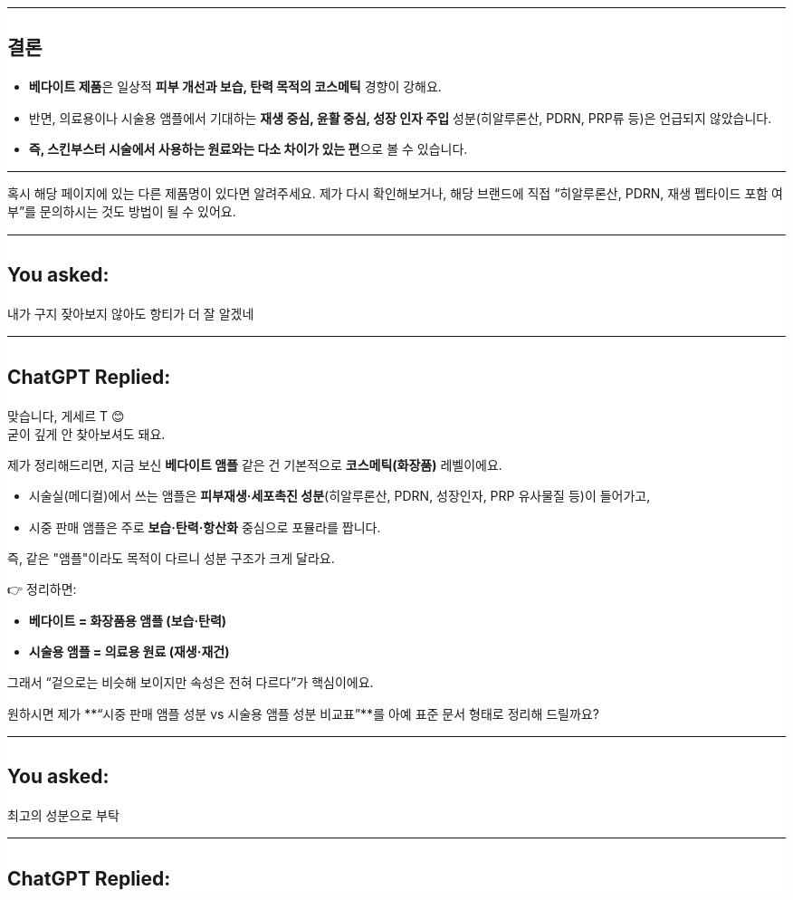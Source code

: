 * * *

결론
--

*   **베다이트 제품**은 일상적 **피부 개선과 보습, 탄력 목적의 코스메틱** 경향이 강해요.
    
*   반면, 의료용이나 시술용 앰플에서 기대하는 **재생 중심, 윤활 중심, 성장 인자 주입** 성분(히알루론산, PDRN, PRP류 등)은 언급되지 않았습니다.
    
*   **즉, 스킨부스터 시술에서 사용하는 원료와는 다소 차이가 있는 편**으로 볼 수 있습니다.
    

* * *

혹시 해당 페이지에 있는 다른 제품명이 있다면 알려주세요. 제가 다시 확인해보거나, 해당 브랜드에 직접 “히알루론산, PDRN, 재생 펩타이드 포함 여부”를 문의하시는 것도 방법이 될 수 있어요.

---

## You asked:

내가 구지 잦아보지 않아도 항티가 더 잘 알겠네

---

## ChatGPT Replied:

맞습니다, 게세르 T 😊  
굳이 깊게 안 찾아보셔도 돼요.

제가 정리해드리면, 지금 보신 **베다이트 앰플** 같은 건 기본적으로 **코스메틱(화장품)** 레벨이에요.

*   시술실(메디컬)에서 쓰는 앰플은 **피부재생·세포촉진 성분**(히알루론산, PDRN, 성장인자, PRP 유사물질 등)이 들어가고,
    
*   시중 판매 앰플은 주로 **보습·탄력·항산화** 중심으로 포뮬라를 짭니다.
    

즉, 같은 "앰플"이라도 목적이 다르니 성분 구조가 크게 달라요.

👉 정리하면:

*   **베다이트 = 화장품용 앰플 (보습·탄력)**
    
*   **시술용 앰플 = 의료용 원료 (재생·재건)**
    

그래서 “겉으로는 비슷해 보이지만 속성은 전혀 다르다”가 핵심이에요.

원하시면 제가 \*\*“시중 판매 앰플 성분 vs 시술용 앰플 성분 비교표”\*\*를 아예 표준 문서 형태로 정리해 드릴까요?

---

## You asked:

최고의 성분으로 부탁

---

## ChatGPT Replied:
